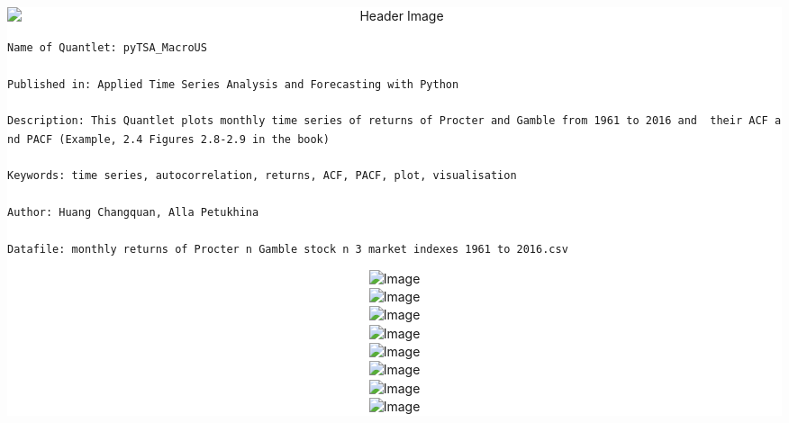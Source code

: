 <div style="margin: 0; padding: 0; text-align: center; border: none;">
<a href="https://quantlet.com" target="_blank" style="text-decoration: none; border: none;">
<img src="https://github.com/StefanGam/test-repo/blob/main/quantlet_design.png?raw=true" alt="Header Image" width="100%" style="margin: 0; padding: 0; display: block; border: none;" />
</a>
</div>

```
Name of Quantlet: pyTSA_MacroUS

Published in: Applied Time Series Analysis and Forecasting with Python

Description: This Quantlet plots monthly time series of returns of Procter and Gamble from 1961 to 2016 and  their ACF and PACF (Example, 2.4 Figures 2.8-2.9 in the book)

Keywords: time series, autocorrelation, returns, ACF, PACF, plot, visualisation

Author: Huang Changquan, Alla Petukhina

Datafile: monthly returns of Procter n Gamble stock n 3 market indexes 1961 to 2016.csv

```
<div align="center">
<img src="https://raw.githubusercontent.com/QuantLet/pyTSA/main/pyTSA_MacroUS/pyTSA_MacroUS_fig7-18.png" alt="Image" />
</div>

<div align="center">
<img src="https://raw.githubusercontent.com/QuantLet/pyTSA/main/pyTSA_MacroUS/pyTSA_MacroUS_fig7-19.png" alt="Image" />
</div>

<div align="center">
<img src="https://raw.githubusercontent.com/QuantLet/pyTSA/main/pyTSA_MacroUS/pyTSA_MacroUS_fig7-20.png" alt="Image" />
</div>

<div align="center">
<img src="https://raw.githubusercontent.com/QuantLet/pyTSA/main/pyTSA_MacroUS/pyTSA_MacroUS_fig7-21.png" alt="Image" />
</div>

<div align="center">
<img src="https://raw.githubusercontent.com/QuantLet/pyTSA/main/pyTSA_MacroUS/pyTSA_MacroUS_fig7-22.png" alt="Image" />
</div>

<div align="center">
<img src="https://raw.githubusercontent.com/QuantLet/pyTSA/main/pyTSA_MacroUS/pyTSA_MacroUS_fig7-23.png" alt="Image" />
</div>

<div align="center">
<img src="https://raw.githubusercontent.com/QuantLet/pyTSA/main/pyTSA_MacroUS/pyTSA_MacroUS_fig7-24.png" alt="Image" />
</div>

<div align="center">
<img src="https://raw.githubusercontent.com/QuantLet/pyTSA/main/pyTSA_MacroUS/pyTSA_MacroUS_fig7-25.png" alt="Image" />
</div>

